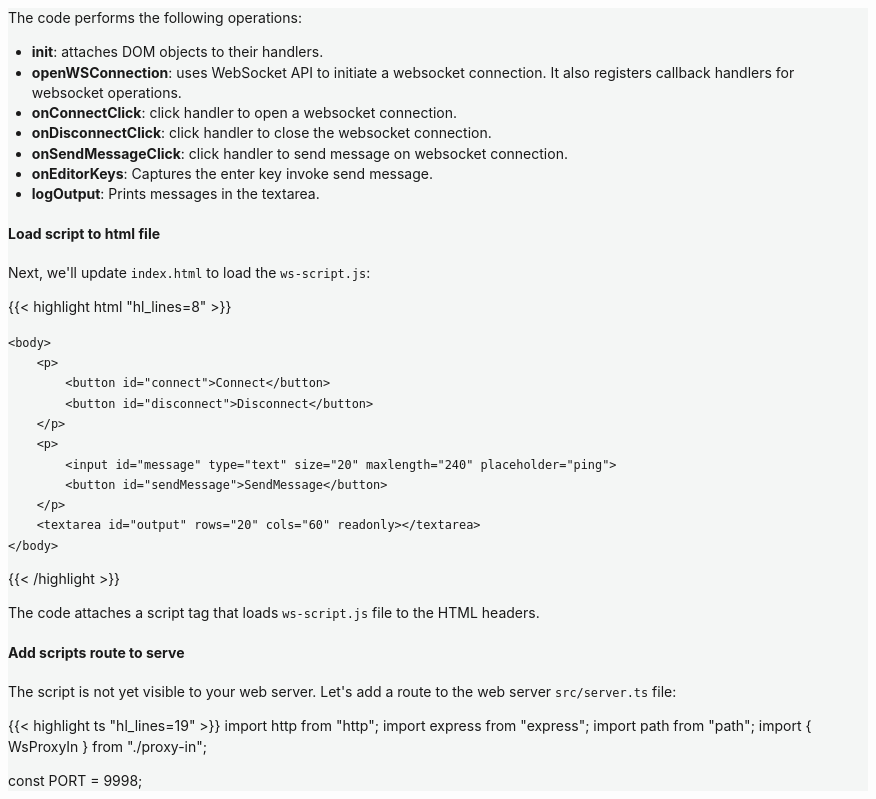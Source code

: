 
The code performs the following operations:
* **init**: attaches DOM objects to their handlers.
* **openWSConnection**: uses WebSocket API to initiate a websocket connection. It also registers callback handlers for websocket operations.
* **onConnectClick**: click handler to open a websocket connection.
* **onDisconnectClick**: click handler to close the websocket connection.
* **onSendMessageClick**: click handler to send message on websocket connection.
* **onEditorKeys**: Captures the enter key invoke send message.
* **logOutput**: Prints messages in the textarea.


#### Load script to html file

Next, we'll update `index.html` to load the `ws-script.js`:

{{< highlight html "hl_lines=8" >}}
<!DOCTYPE HTML>
<html>
    <head>
        <meta charset="utf-8">
        <meta http-equiv="X-UA-Compatible" content="IE=edge">
        <meta name="viewport" content="width=device-width, initial-scale=1.0">
        <style>body {background-color:#f4f6f5;} </style>
        <script type = "text/javascript" src="scripts/ws-script.js"></script>
    </head>

    <body>
        <p>
            <button id="connect">Connect</button> 
            <button id="disconnect">Disconnect</button>
        </p>
        <p>
            <input id="message" type="text" size="20" maxlength="240" placeholder="ping">
            <button id="sendMessage">SendMessage</button> 
        </p>
        <textarea id="output" rows="20" cols="60" readonly></textarea>
    </body>
</html>
{{< /highlight >}}

The code attaches a script tag that loads `ws-script.js` file to the HTML headers.


#### Add scripts route to serve

The script is not yet visible to your web server. Let's add a route to the web server `src/server.ts` file:

{{< highlight ts "hl_lines=19" >}}
import http from "http";
import express from "express";
import path from "path";
import { WsProxyIn } from "./proxy-in";

const PORT = 9998;
